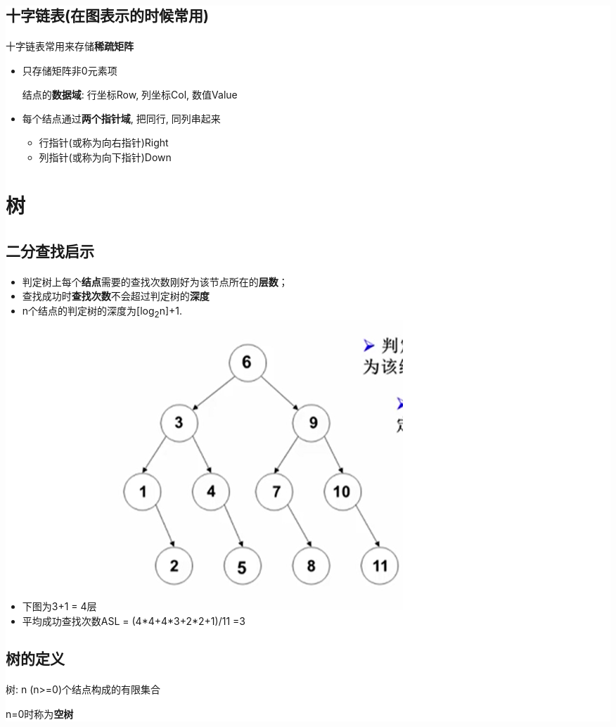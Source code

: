 ## 十字链表(在图表示的时候常用)

十字链表常用来存储**稀疏矩阵**

- 只存储矩阵非0元素项

  结点的**数据域**: 行坐标Row, 列坐标Col, 数值Value

- 每个结点通过**两个指针域**, 把同行, 同列串起来

  - 行指针(或称为向右指针)Right
  - 列指针(或称为向下指针)Down

# 树

## 二分查找启示
- 判定树上每个**结点**需要的查找次数刚好为该节点所在的**层数**；
- 查找成功时**查找次数**不会超过判定树的**深度**
- n个结点的判定树的深度为[log<sub>2</sub>n]+1. 
- 下图为3+1 = 4层
![image-20191230214214260](image-20191230214214260.png)
- 平均成功查找次数ASL = (4\*4+4\*3+2\*2+1)/11 =3


## 树的定义

树: n (n>=0)个结点构成的有限集合

n=0时称为**空树**
